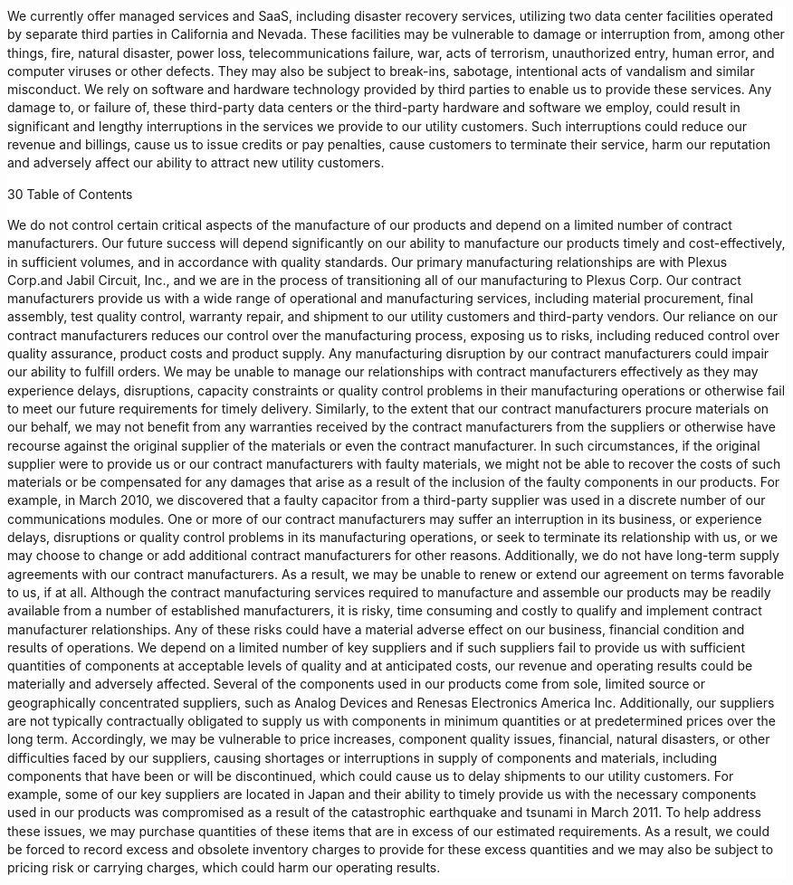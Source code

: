 We currently offer managed services and SaaS, including disaster recovery services, utilizing two data center facilities operated by separate third parties in California and Nevada. These facilities may be vulnerable to damage or interruption from, among other things, fire, natural disaster, power loss, telecommunications failure, war, acts of terrorism, unauthorized entry, human error, and computer viruses or other defects. They may also be subject to break-ins, sabotage, intentional acts of vandalism and similar misconduct. We rely on software and hardware technology provided by third parties to enable us to provide these services. Any damage to, or failure of, these third-party data centers or the third-party hardware and software we employ, could result in significant and lengthy interruptions in the services we provide to our utility customers. Such interruptions could reduce our revenue and billings, cause us to issue credits or pay penalties, cause customers to terminate their service, harm our reputation and adversely affect our ability to attract new utility customers.
 
30
Table of Contents

We do not control certain critical aspects of the manufacture of our products and depend on a limited number of contract manufacturers.
Our future success will depend significantly on our ability to manufacture our products timely and cost-effectively, in sufficient volumes, and in accordance with quality standards. Our primary manufacturing relationships are with Plexus Corp.and Jabil Circuit, Inc., and we are in the process of transitioning all of our manufacturing to Plexus Corp. Our contract manufacturers provide us with a wide range of operational and manufacturing services, including material procurement, final assembly, test quality control, warranty repair, and shipment to our utility customers and third-party vendors.
Our reliance on our contract manufacturers reduces our control over the manufacturing process, exposing us to risks, including reduced control over quality assurance, product costs and product supply. Any manufacturing disruption by our contract manufacturers could impair our ability to fulfill orders. We may be unable to manage our relationships with contract manufacturers effectively as they may experience delays, disruptions, capacity constraints or quality control problems in their manufacturing operations or otherwise fail to meet our future requirements for timely delivery. Similarly, to the extent that our contract manufacturers procure materials on our behalf, we may not benefit from any warranties received by the contract manufacturers from the suppliers or otherwise have recourse against the original supplier of the materials or even the contract manufacturer. In such circumstances, if the original supplier were to provide us or our contract manufacturers with faulty materials, we might not be able to recover the costs of such materials or be compensated for any damages that arise as a result of the inclusion of the faulty components in our products. For example, in March 2010, we discovered that a faulty capacitor from a third-party supplier was used in a discrete number of our communications modules.
One or more of our contract manufacturers may suffer an interruption in its business, or experience delays, disruptions or quality control problems in its manufacturing operations, or seek to terminate its relationship with us, or we may choose to change or add additional contract manufacturers for other reasons. Additionally, we do not have long-term supply agreements with our contract manufacturers. As a result, we may be unable to renew or extend our agreement on terms favorable to us, if at all. Although the contract manufacturing services required to manufacture and assemble our products may be readily available from a number of established manufacturers, it is risky, time consuming and costly to qualify and implement contract manufacturer relationships.
Any of these risks could have a material adverse effect on our business, financial condition and results of operations.
We depend on a limited number of key suppliers and if such suppliers fail to provide us with sufficient quantities of components at acceptable levels of quality and at anticipated costs, our revenue and operating results could be materially and adversely affected.
Several of the components used in our products come from sole, limited source or geographically concentrated suppliers, such as Analog Devices and Renesas Electronics America Inc. Additionally, our suppliers are not typically contractually obligated to supply us with components in minimum quantities or at predetermined prices over the long term. Accordingly, we may be vulnerable to price increases, component quality issues, financial, natural disasters, or other difficulties faced by our suppliers, causing shortages or interruptions in supply of components and materials, including components that have been or will be discontinued, which could cause us to delay shipments to our utility customers. For example, some of our key suppliers are located in Japan and their ability to timely provide us with the necessary components used in our products was compromised as a result of the catastrophic earthquake and tsunami in March 2011. To help address these issues, we may purchase quantities of these items that are in excess of our estimated requirements. As a result, we could be forced to record excess and obsolete inventory charges to provide for these excess quantities and we may also be subject to pricing risk or carrying charges, which could harm our operating results.
 